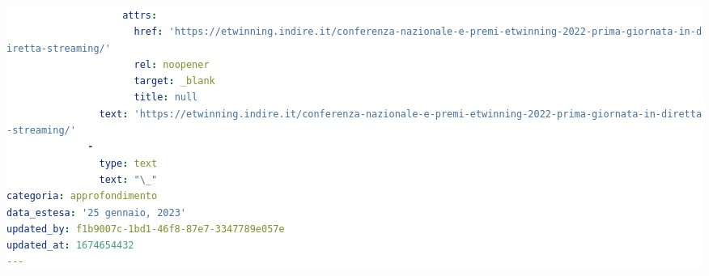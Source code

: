 ```yaml
                    attrs:
                      href: 'https://etwinning.indire.it/conferenza-nazionale-e-premi-etwinning-2022-prima-giornata-in-diretta-streaming/'
                      rel: noopener
                      target: _blank
                      title: null
                text: 'https://etwinning.indire.it/conferenza-nazionale-e-premi-etwinning-2022-prima-giornata-in-diretta-streaming/'
              -
                type: text
                text: "\_"
categoria: approfondimento
data_estesa: '25 gennaio, 2023'
updated_by: f1b9007c-1bd1-46f8-87e7-3347789e057e
updated_at: 1674654432
---
```

